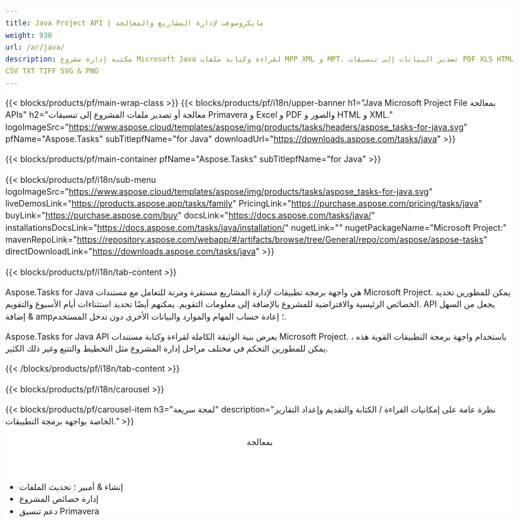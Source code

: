 ```yaml
---
title: Java Project API | مايكروسوفت لإدارة المشاريع والمعالجة 
weight: 930
url: /ar/java/ 
description: مكتبة إدارة مشروع Microsoft Java لقراءة وكتابة ملفات MPP XML و MPT. تصدير البيانات إلى تنسيقات PDF XLS HTML CSV TXT TIFF SVG & PNG
---
```


{{< blocks/products/pf/main-wrap-class >}}
{{< blocks/products/pf/i18n/upper-banner h1="Java Microsoft Project File بمعالجة APIs" h2="معالجة أو تصدير ملفات المشروع إلى تنسيقات Primavera و Excel و PDF والصور و HTML و XML." logoImageSrc="https://www.aspose.cloud/templates/aspose/img/products/tasks/headers/aspose_tasks-for-java.svg" pfName="Aspose.Tasks" subTitlepfName="for Java" downloadUrl="https://downloads.aspose.com/tasks/java" >}}

{{< blocks/products/pf/main-container pfName="Aspose.Tasks" subTitlepfName="for Java" >}}

{{< blocks/products/pf/i18n/sub-menu logoImageSrc="https://www.aspose.cloud/templates/aspose/img/products/tasks/aspose_tasks-for-java.svg" liveDemosLink="https://products.aspose.app/tasks/family" PricingLink="https://purchase.aspose.com/pricing/tasks/java" buyLink="https://purchase.aspose.com/buy" docsLink="https://docs.aspose.com/tasks/java/" installationsDocsLink="https://docs.aspose.com/tasks/java/installation/" nugetLink="" nugetPackageName="Microsoft Project:" mavenRepoLink="https://repository.aspose.com/webapp/#/artifacts/browse/tree/General/repo/com/aspose/aspose-tasks" directDownloadLink="https://downloads.aspose.com/tasks/java" >}}

{{< blocks/products/pf/i18n/tab-content >}}
<p>
 Aspose.Tasks for Java هي واجهة برمجة تطبيقات لإدارة المشاريع مستقرة ومرنة للتعامل مع مستندات Microsoft Project. يمكن للمطورين تحديد الخصائص الرئيسية والافتراضية للمشروع بالإضافة إلى معلومات التقويم. يمكنهم أيضًا تحديد استثناءات أيام الأسبوع والتقويم. API يجعل من السهل إضافة & amp؛ إعادة حساب المهام والموارد والبيانات الأخرى دون تدخل المستخدم.
</p>

<p>
 Aspose.Tasks for Java API يعرض بنية الوثيقة الكاملة لقراءة وكتابة مستندات Microsoft Project. باستخدام واجهة برمجة التطبيقات القوية هذه ، يمكن للمطورين التحكم في مختلف مراحل إدارة المشروع مثل التخطيط والتتبع وغير ذلك الكثير.
</p>

{{< /blocks/products/pf/i18n/tab-content >}}


{{< blocks/products/pf/i18n/carousel >}}

{{< blocks/products/pf/carousel-item h3="لمحة سريعة" description="نظرة عامة على إمكانيات القراءة / الكتابة والتقديم وإعداد التقارير الخاصة بواجهة برمجة التطبيقات." >}}
<div class="diagram1 d1-java">
 <div class="d1-row">
  <div class="d1-col d1-left">
   <header>
    <i class="fa fa-refresh">
    </i>
    بمعالجة
   </header>
   <ul>
    <li>
     إنشاء & أمبير ؛ تحديث الملفات
    </li>
    <li>
     إدارة خصائص المشروع
    </li>
    <li>
     دعم تنسيق Primavera
    </li>
   </ul>
  </div>
  
